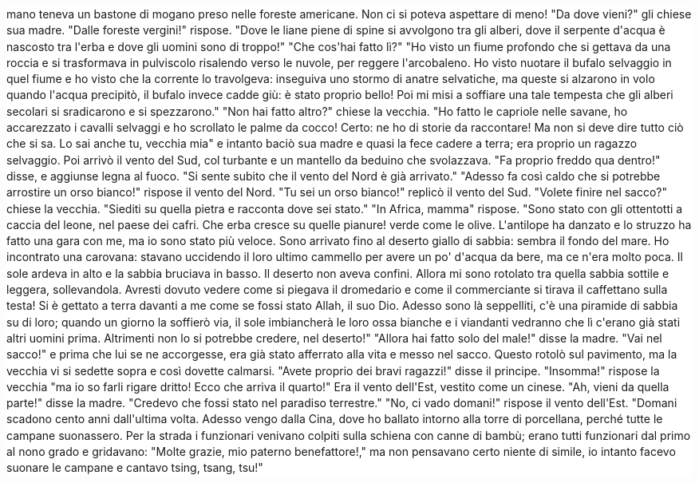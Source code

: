 mano teneva un bastone di mogano preso nelle foreste americane. Non ci
si poteva aspettare di meno!
"Da dove vieni?" gli chiese sua madre.
"Dalle foreste vergini!" rispose. "Dove le liane piene di spine si
avvolgono tra gli alberi, dove il serpente d'acqua è nascosto tra
l'erba e dove gli uomini sono di troppo!"
"Che cos'hai fatto lì?"
"Ho visto un fiume profondo che si gettava da una roccia e si
trasformava in pulviscolo risalendo verso le nuvole, per reggere
l'arcobaleno. Ho visto nuotare il bufalo selvaggio in quel fiume e ho
visto che la corrente lo travolgeva: inseguiva uno stormo di anatre
selvatiche, ma queste si alzarono in volo quando l'acqua precipitò, il
bufalo invece cadde giù: è stato proprio bello! Poi mi misi a soffiare
una tale tempesta che gli alberi secolari si sradicarono e si
spezzarono."
"Non hai fatto altro?" chiese la vecchia.
"Ho fatto le capriole nelle savane, ho accarezzato i cavalli selvaggi e
ho scrollato le palme da cocco! Certo: ne ho di storie da raccontare! Ma
non si deve dire tutto ciò che si sa. Lo sai anche tu, vecchia mia" e
intanto baciò sua madre e quasi la fece cadere a terra; era proprio un
ragazzo selvaggio.
Poi arrivò il vento del Sud, col turbante e un mantello da beduino che
svolazzava.
"Fa proprio freddo qua dentro!" disse, e aggiunse legna al fuoco. "Si
sente subito che il vento del Nord è già arrivato."
"Adesso fa così caldo che si potrebbe arrostire un orso bianco!"
rispose il vento del Nord.
"Tu sei un orso bianco!" replicò il vento del Sud.
"Volete finire nel sacco?" chiese la vecchia. "Siediti su quella
pietra e racconta dove sei stato."
"In Africa, mamma" rispose. "Sono stato con gli ottentotti a caccia
del leone, nel paese dei cafri. Che erba cresce su quelle pianure! verde
come le olive. L'antilope ha danzato e lo struzzo ha fatto una gara con
me, ma io sono stato più veloce. Sono arrivato fino al deserto giallo di
sabbia: sembra il fondo del mare. Ho incontrato una carovana: stavano
uccidendo il loro ultimo cammello per avere un po' d'acqua da bere, ma
ce n'era molto poca. Il sole ardeva in alto e la sabbia bruciava in
basso. Il deserto non aveva confini. Allora mi sono rotolato tra quella
sabbia sottile e leggera, sollevandola. Avresti dovuto vedere come si
piegava il dromedario e come il commerciante si tirava il caffettano
sulla testa! Si è gettato a terra davanti a me come se fossi stato
Allah, il suo Dio. Adesso sono là seppelliti, c'è una piramide di
sabbia su di loro; quando un giorno la soffierò via, il sole imbiancherà
le loro ossa bianche e i viandanti vedranno che lì c'erano già stati
altri uomini prima. Altrimenti non lo si potrebbe credere, nel
deserto!"
"Allora hai fatto solo del male!" disse la madre. "Vai nel sacco!" e
prima che lui se ne accorgesse, era già stato afferrato alla vita e
messo nel sacco. Questo rotolò sul pavimento, ma la vecchia vi si
sedette sopra e così dovette calmarsi.
"Avete proprio dei bravi ragazzi!" disse il principe.
"Insomma!" rispose la vecchia "ma io so farli rigare dritto! Ecco che
arriva il quarto!"
Era il vento dell'Est, vestito come un cinese.
"Ah, vieni da quella parte!" disse la madre. "Credevo che fossi stato
nel paradiso terrestre."
"No, ci vado domani!" rispose il vento dell'Est. "Domani scadono
cento anni dall'ultima volta. Adesso vengo dalla Cina, dove ho ballato
intorno alla torre di porcellana, perché tutte le campane suonassero.
Per la strada i funzionari venivano colpiti sulla schiena con canne di
bambù; erano tutti funzionari dal primo al nono grado e gridavano:
"Molte grazie, mio paterno benefattore!," ma non pensavano certo
niente di simile, io intanto facevo suonare le campane e cantavo tsing,
tsang, tsu!"